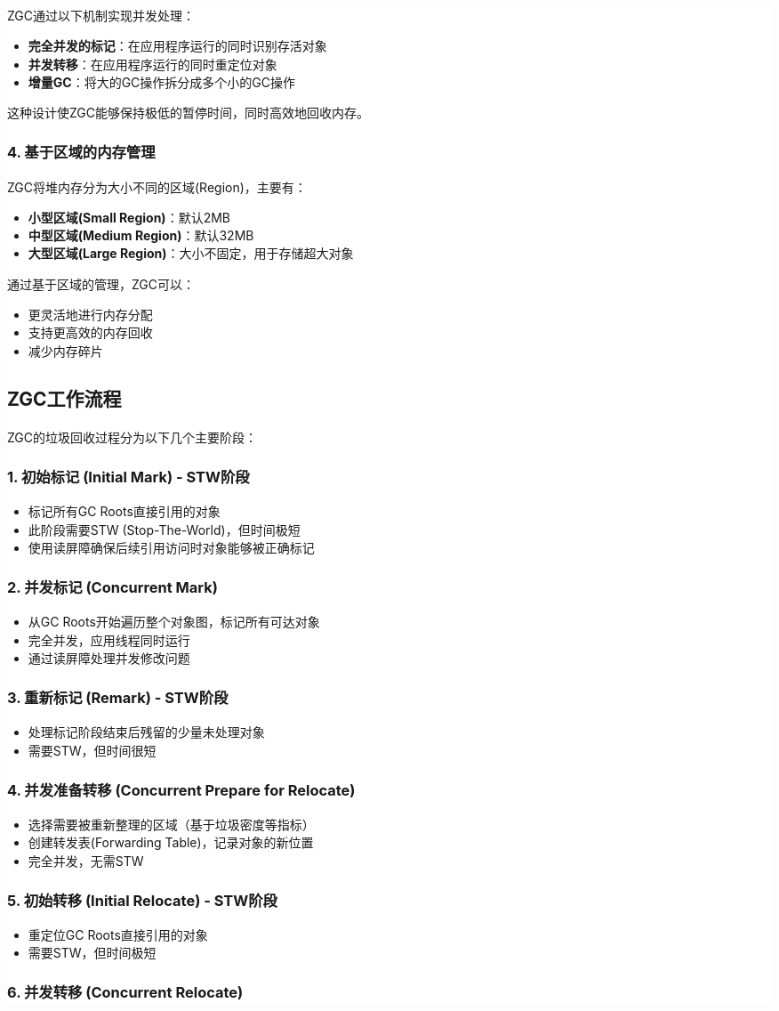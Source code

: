 ZGC通过以下机制实现并发处理：

- **完全并发的标记**：在应用程序运行的同时识别存活对象
- **并发转移**：在应用程序运行的同时重定位对象
- **增量GC**：将大的GC操作拆分成多个小的GC操作

这种设计使ZGC能够保持极低的暂停时间，同时高效地回收内存。

### 4. 基于区域的内存管理

ZGC将堆内存分为大小不同的区域(Region)，主要有：

- **小型区域(Small Region)**：默认2MB
- **中型区域(Medium Region)**：默认32MB
- **大型区域(Large Region)**：大小不固定，用于存储超大对象

通过基于区域的管理，ZGC可以：
- 更灵活地进行内存分配
- 支持更高效的内存回收
- 减少内存碎片

## ZGC工作流程

ZGC的垃圾回收过程分为以下几个主要阶段：

### 1. 初始标记 (Initial Mark) - STW阶段

- 标记所有GC Roots直接引用的对象
- 此阶段需要STW (Stop-The-World)，但时间极短
- 使用读屏障确保后续引用访问时对象能够被正确标记

### 2. 并发标记 (Concurrent Mark)

- 从GC Roots开始遍历整个对象图，标记所有可达对象
- 完全并发，应用线程同时运行
- 通过读屏障处理并发修改问题

### 3. 重新标记 (Remark) - STW阶段

- 处理标记阶段结束后残留的少量未处理对象
- 需要STW，但时间很短

### 4. 并发准备转移 (Concurrent Prepare for Relocate)

- 选择需要被重新整理的区域（基于垃圾密度等指标）
- 创建转发表(Forwarding Table)，记录对象的新位置
- 完全并发，无需STW

### 5. 初始转移 (Initial Relocate) - STW阶段

- 重定位GC Roots直接引用的对象
- 需要STW，但时间极短

### 6. 并发转移 (Concurrent Relocate)
